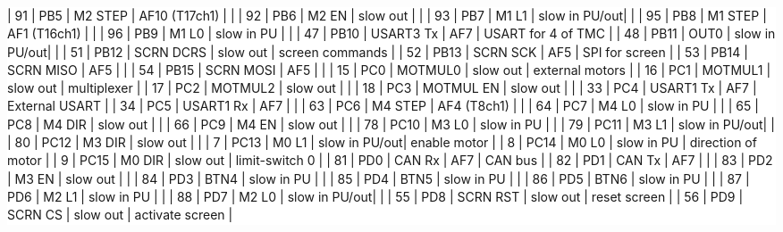 |  91     | PB5         | M2 STEP     | AF10 (T17ch1) |                     |
|  92     | PB6         | M2 EN       | slow out      |                     |
|  93     | PB7         | M1 L1       | slow in PU/out|                     |
|  95     | PB8         | M1 STEP     | AF1 (T16ch1)  |                     |
|  96     | PB9         | M1 L0       | slow in PU    |                     |
|  47     | PB10        | USART3 Tx   | AF7           | USART for 4 of TMC  |
|  48     | PB11        | OUT0        | slow in PU/out|                     |
|  51     | PB12        | SCRN DCRS   | slow out      | screen commands     |
|  52     | PB13        | SCRN SCK    | AF5           | SPI for screen      |
|  53     | PB14        | SCRN MISO   | AF5           |                     |
|  54     | PB15        | SCRN MOSI   | AF5           |                     |
|  15     | PC0         | MOTMUL0     | slow out      | external motors     |
|  16     | PC1         | MOTMUL1     | slow out      |  multiplexer        |
|  17     | PC2         | MOTMUL2     | slow out      |                     |
|  18     | PC3         | MOTMUL EN   | slow out      |                     |
|  33     | PC4         | USART1 Tx   | AF7           | External USART      |
|  34     | PC5         | USART1 Rx   | AF7           |                     |
|  63     | PC6         | M4 STEP     | AF4 (T8ch1)   |                     |
|  64     | PC7         | M4 L0       | slow in PU    |                     |
|  65     | PC8         | M4 DIR      | slow out      |                     |
|  66     | PC9         | M4 EN       | slow out      |                     |
|  78     | PC10        | M3 L0       | slow in PU    |                     |
|  79     | PC11        | M3 L1       | slow in PU/out|                     |
|  80     | PC12        | M3 DIR      | slow out      |                     |
|   7     | PC13        | M0 L1       | slow in PU/out| enable motor        |
|   8     | PC14        | M0 L0       | slow in PU    | direction of motor  |
|   9     | PC15        | M0 DIR      | slow out      | limit-switch 0      |
|  81     | PD0         | CAN Rx      | AF7           | CAN bus             |
|  82     | PD1         | CAN Tx      | AF7           |                     |
|  83     | PD2         | M3 EN       | slow out      |                     |
|  84     | PD3         | BTN4        | slow in PU    |                     |
|  85     | PD4         | BTN5        | slow in PU    |                     |
|  86     | PD5         | BTN6        | slow in PU    |                     |
|  87     | PD6         | M2 L1       | slow in PU    |                     |
|  88     | PD7         | M2 L0       | slow in PU/out|                     |
|  55     | PD8         | SCRN RST    | slow out      | reset screen        |
|  56     | PD9         | SCRN CS     | slow out      | activate screen     |